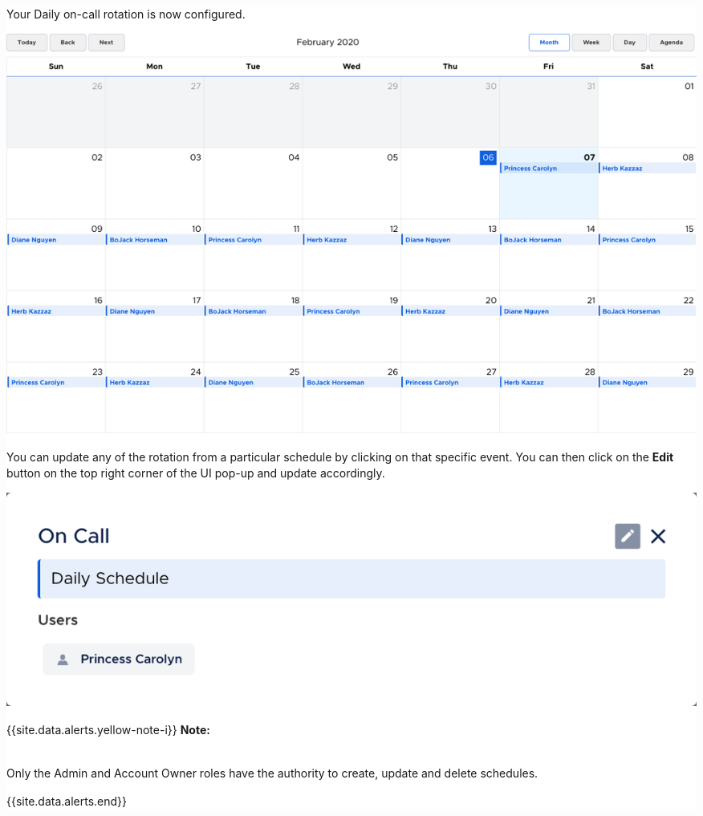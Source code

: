 Your Daily on-call rotation is now configured. 

![](images/schedule_types_8.png)

You can update any of the rotation from a particular schedule by clicking on that specific event. You can then click on the **Edit** button on the top right corner of the UI pop-up and update accordingly. 

![](images/schedule_types_9.png)

{{site.data.alerts.yellow-note-i}}
<b>Note: </b>
<br/><br/><p>Only the Admin and Account Owner roles have the authority to create, update and delete schedules.</p>
{{site.data.alerts.end}}
